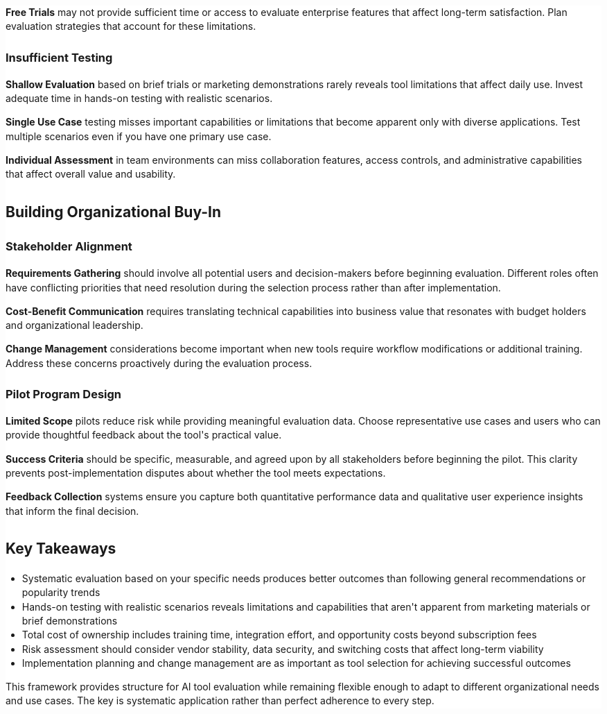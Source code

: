 **Free Trials** may not provide sufficient time or access to evaluate enterprise features that affect long-term satisfaction. Plan evaluation strategies that account for these limitations.

### Insufficient Testing

**Shallow Evaluation** based on brief trials or marketing demonstrations rarely reveals tool limitations that affect daily use. Invest adequate time in hands-on testing with realistic scenarios.

**Single Use Case** testing misses important capabilities or limitations that become apparent only with diverse applications. Test multiple scenarios even if you have one primary use case.

**Individual Assessment** in team environments can miss collaboration features, access controls, and administrative capabilities that affect overall value and usability.

## Building Organizational Buy-In

### Stakeholder Alignment

**Requirements Gathering** should involve all potential users and decision-makers before beginning evaluation. Different roles often have conflicting priorities that need resolution during the selection process rather than after implementation.

**Cost-Benefit Communication** requires translating technical capabilities into business value that resonates with budget holders and organizational leadership.

**Change Management** considerations become important when new tools require workflow modifications or additional training. Address these concerns proactively during the evaluation process.

### Pilot Program Design

**Limited Scope** pilots reduce risk while providing meaningful evaluation data. Choose representative use cases and users who can provide thoughtful feedback about the tool's practical value.

**Success Criteria** should be specific, measurable, and agreed upon by all stakeholders before beginning the pilot. This clarity prevents post-implementation disputes about whether the tool meets expectations.

**Feedback Collection** systems ensure you capture both quantitative performance data and qualitative user experience insights that inform the final decision.

## Key Takeaways

- Systematic evaluation based on your specific needs produces better outcomes than following general recommendations or popularity trends
- Hands-on testing with realistic scenarios reveals limitations and capabilities that aren't apparent from marketing materials or brief demonstrations
- Total cost of ownership includes training time, integration effort, and opportunity costs beyond subscription fees
- Risk assessment should consider vendor stability, data security, and switching costs that affect long-term viability
- Implementation planning and change management are as important as tool selection for achieving successful outcomes

This framework provides structure for AI tool evaluation while remaining flexible enough to adapt to different organizational needs and use cases. The key is systematic application rather than perfect adherence to every step.